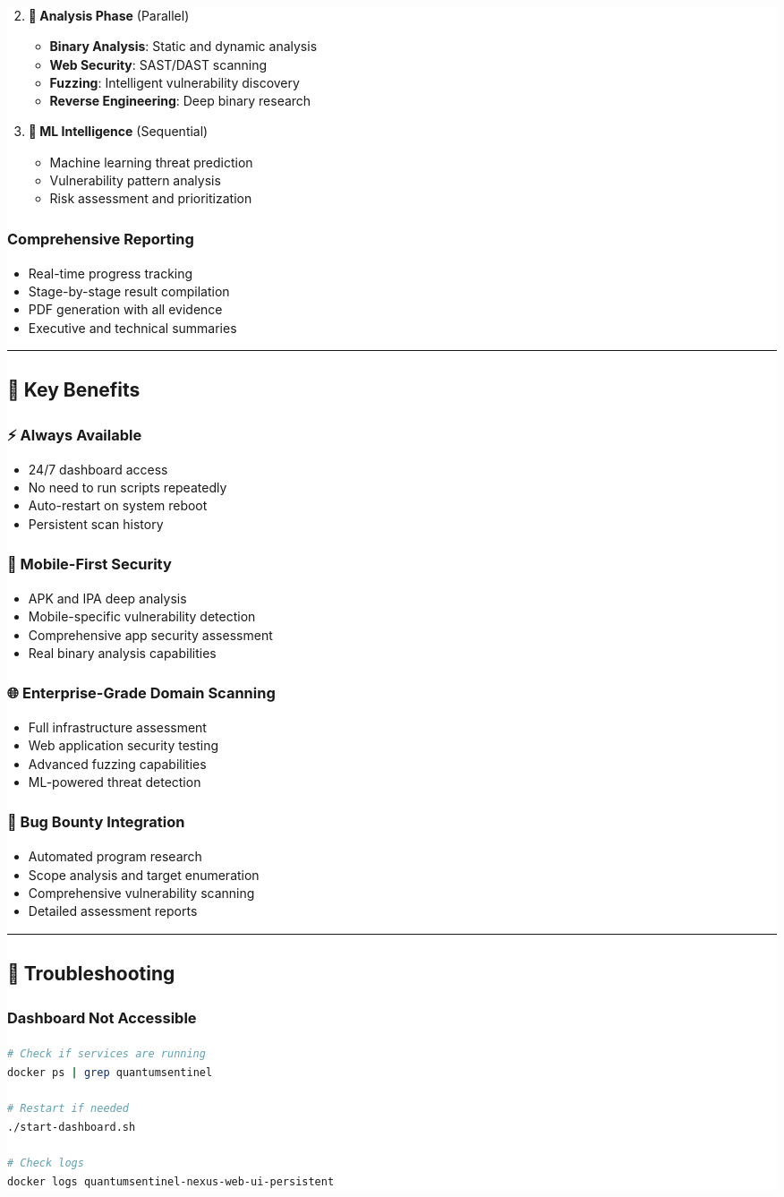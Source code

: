 2. **🔬 Analysis Phase** (Parallel)
   - **Binary Analysis**: Static and dynamic analysis
   - **Web Security**: SAST/DAST scanning
   - **Fuzzing**: Intelligent vulnerability discovery
   - **Reverse Engineering**: Deep binary research

3. **🧠 ML Intelligence** (Sequential)
   - Machine learning threat prediction
   - Vulnerability pattern analysis
   - Risk assessment and prioritization

### **Comprehensive Reporting**
- Real-time progress tracking
- Stage-by-stage result compilation
- PDF generation with all evidence
- Executive and technical summaries

---

## 🎯 **Key Benefits**

### **⚡ Always Available**
- 24/7 dashboard access
- No need to run scripts repeatedly
- Auto-restart on system reboot
- Persistent scan history

### **📱 Mobile-First Security**
- APK and IPA deep analysis
- Mobile-specific vulnerability detection
- Comprehensive app security assessment
- Real binary analysis capabilities

### **🌐 Enterprise-Grade Domain Scanning**
- Full infrastructure assessment
- Web application security testing
- Advanced fuzzing capabilities
- ML-powered threat detection

### **🎯 Bug Bounty Integration**
- Automated program research
- Scope analysis and target enumeration
- Comprehensive vulnerability scanning
- Detailed assessment reports

---

## 🔧 **Troubleshooting**

### **Dashboard Not Accessible**
```bash
# Check if services are running
docker ps | grep quantumsentinel

# Restart if needed
./start-dashboard.sh

# Check logs
docker logs quantumsentinel-nexus-web-ui-persistent
```
